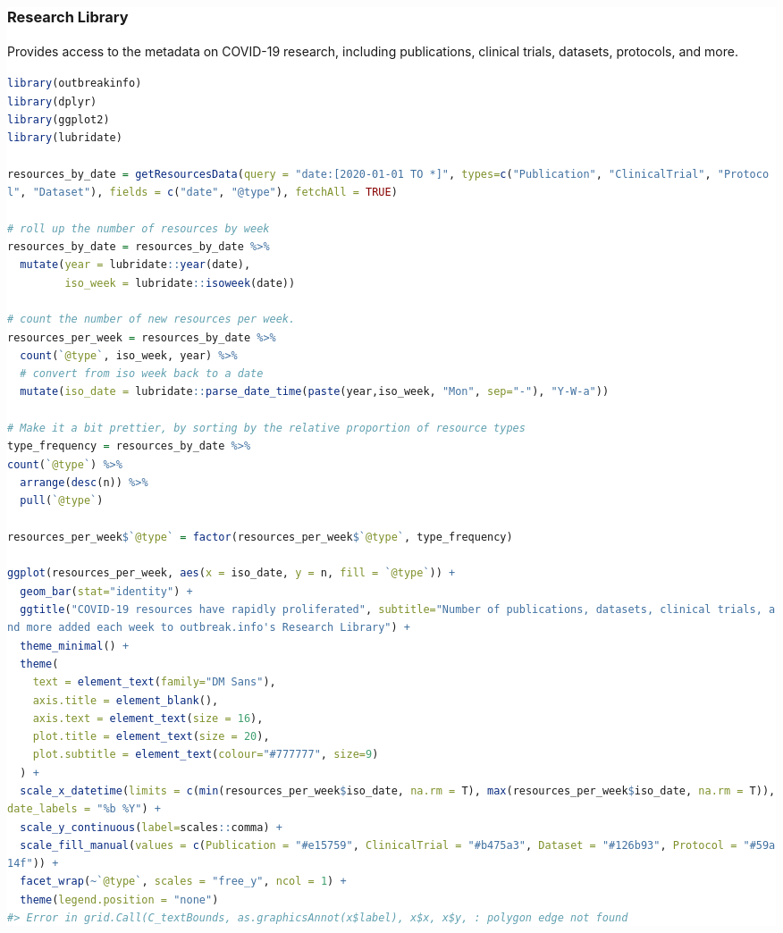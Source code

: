 ### Research Library
Provides access to the metadata on COVID-19 research, including publications, clinical trials, datasets, protocols, and more.

```r
library(outbreakinfo)
library(dplyr)
library(ggplot2)
library(lubridate)

resources_by_date = getResourcesData(query = "date:[2020-01-01 TO *]", types=c("Publication", "ClinicalTrial", "Protocol", "Dataset"), fields = c("date", "@type"), fetchAll = TRUE)

# roll up the number of resources by week
resources_by_date = resources_by_date %>%
  mutate(year = lubridate::year(date),
         iso_week = lubridate::isoweek(date))

# count the number of new resources per week.
resources_per_week = resources_by_date %>%
  count(`@type`, iso_week, year) %>%
  # convert from iso week back to a date
  mutate(iso_date = lubridate::parse_date_time(paste(year,iso_week, "Mon", sep="-"), "Y-W-a"))

# Make it a bit prettier, by sorting by the relative proportion of resource types
type_frequency = resources_by_date %>%
count(`@type`) %>%
  arrange(desc(n)) %>%
  pull(`@type`)

resources_per_week$`@type` = factor(resources_per_week$`@type`, type_frequency)

ggplot(resources_per_week, aes(x = iso_date, y = n, fill = `@type`)) +
  geom_bar(stat="identity") +
  ggtitle("COVID-19 resources have rapidly proliferated", subtitle="Number of publications, datasets, clinical trials, and more added each week to outbreak.info's Research Library") +
  theme_minimal() +
  theme(
    text = element_text(family="DM Sans"),
    axis.title = element_blank(),
    axis.text = element_text(size = 16),
    plot.title = element_text(size = 20),
    plot.subtitle = element_text(colour="#777777", size=9)
  ) +
  scale_x_datetime(limits = c(min(resources_per_week$iso_date, na.rm = T), max(resources_per_week$iso_date, na.rm = T)), date_labels = "%b %Y") +
  scale_y_continuous(label=scales::comma) +
  scale_fill_manual(values = c(Publication = "#e15759", ClinicalTrial = "#b475a3", Dataset = "#126b93", Protocol = "#59a14f")) +
  facet_wrap(~`@type`, scales = "free_y", ncol = 1) +
  theme(legend.position = "none")
#> Error in grid.Call(C_textBounds, as.graphicsAnnot(x$label), x$x, x$y, : polygon edge not found
```
